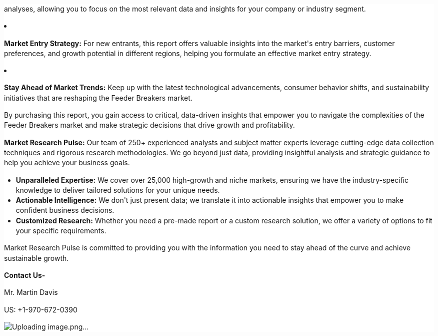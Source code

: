 analyses, allowing you to focus on the most relevant data and insights for your company or industry segment.</p></li><li><p><strong>Market Entry Strategy:</strong> For new entrants, this report offers valuable insights into the market's entry barriers, customer preferences, and growth potential in different regions, helping you formulate an effective market entry strategy.</p></li><li><p><strong>Stay Ahead of Market Trends:</strong> Keep up with the latest technological advancements, consumer behavior shifts, and sustainability initiatives that are reshaping the Feeder Breakers market.</p></li></ol><p>By purchasing this report, you gain access to critical, data-driven insights that empower you to navigate the complexities of the Feeder Breakers market and make strategic decisions that drive growth and profitability.</p><p><strong>Market Research Pulse:</strong>&nbsp;Our team of 250+ experienced analysts and subject matter experts leverage cutting-edge data collection techniques and rigorous research methodologies. We go beyond just data, providing insightful analysis and strategic guidance to help you achieve your business goals.</p><ul><li><strong>Unparalleled Expertise:</strong>&nbsp;We cover over 25,000 high-growth and niche markets, ensuring we have the industry-specific knowledge to deliver tailored solutions for your unique needs.</li><li><strong>Actionable Intelligence:</strong>&nbsp;We don't just present data; we translate it into actionable insights that empower you to make confident business decisions.</li><li><strong>Customized Research:</strong>&nbsp;Whether you need a pre-made report or a custom research solution, we offer a variety of options to fit your specific requirements.</li></ul><p>Market Research Pulse is committed to providing you with the information you need to stay ahead of the curve and achieve sustainable growth.</p><p><strong>Contact Us-</strong></p><p>Mr. Martin Davis</p><p>US: +1-970-672-0390</p>
![Uploading image.png…]()
